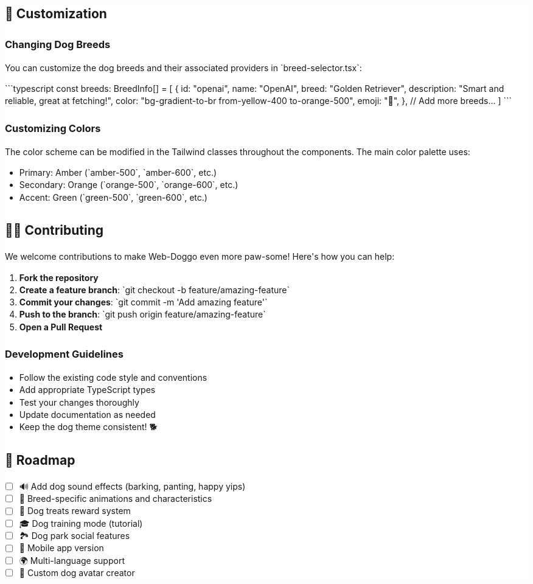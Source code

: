 ## 🎨 Customization

### Changing Dog Breeds

You can customize the dog breeds and their associated providers in \`breed-selector.tsx\`:

\`\`\`typescript
const breeds: BreedInfo[] = [
{
id: "openai",
name: "OpenAI",
breed: "Golden Retriever",
description: "Smart and reliable, great at fetching!",
color: "bg-gradient-to-br from-yellow-400 to-orange-500",
emoji: "🦮",
},
// Add more breeds...
]
\`\`\`

### Customizing Colors

The color scheme can be modified in the Tailwind classes throughout the components. The main color palette uses:

-   Primary: Amber (\`amber-500\`, \`amber-600\`, etc.)
-   Secondary: Orange (\`orange-500\`, \`orange-600\`, etc.)
-   Accent: Green (\`green-500\`, \`green-600\`, etc.)

## 🐕‍🦺 Contributing

We welcome contributions to make Web-Doggo even more paw-some! Here's how you can help:

1. **Fork the repository**
2. **Create a feature branch**: \`git checkout -b feature/amazing-feature\`
3. **Commit your changes**: \`git commit -m 'Add amazing feature'\`
4. **Push to the branch**: \`git push origin feature/amazing-feature\`
5. **Open a Pull Request**

### Development Guidelines

-   Follow the existing code style and conventions
-   Add appropriate TypeScript types
-   Test your changes thoroughly
-   Update documentation as needed
-   Keep the dog theme consistent! 🐕

## 🐾 Roadmap

-   [ ] 🔊 Add dog sound effects (barking, panting, happy yips)
-   [ ] 🦮 Breed-specific animations and characteristics
-   [ ] 🦴 Dog treats reward system
-   [ ] 🎓 Dog training mode (tutorial)
-   [ ] 🏞️ Dog park social features
-   [ ] 📱 Mobile app version
-   [ ] 🌍 Multi-language support
-   [ ] 🎨 Custom dog avatar creator
